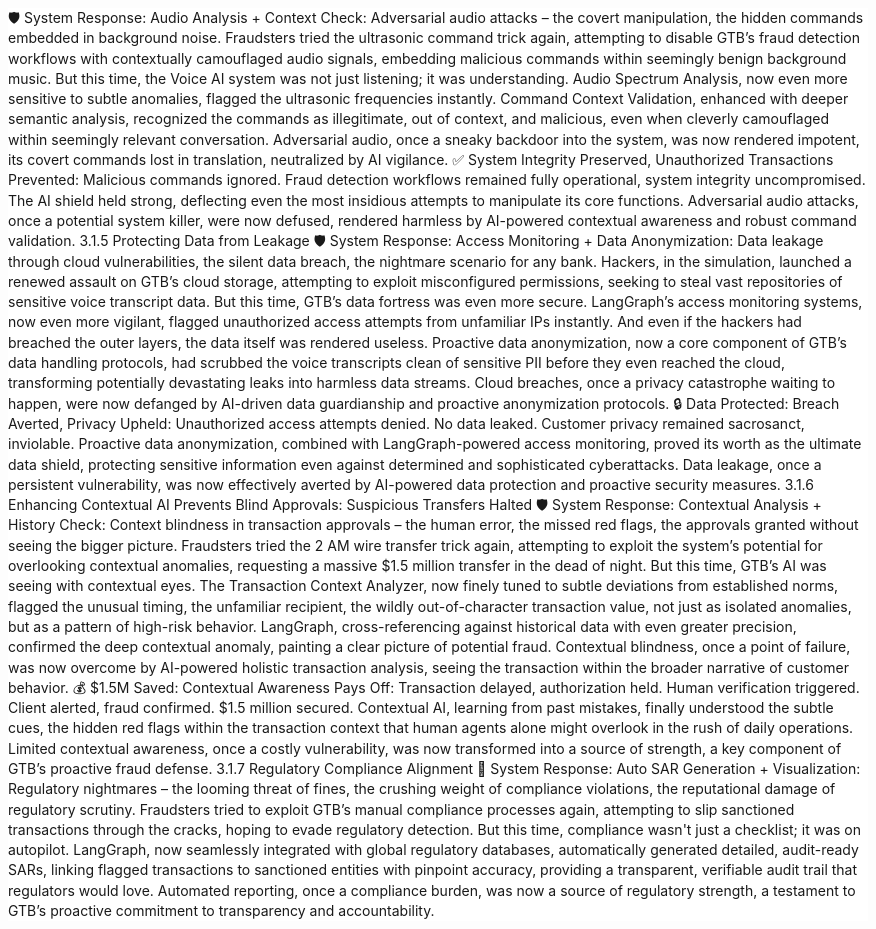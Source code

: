 🛡️ System Response: Audio Analysis + Context Check: Adversarial audio attacks – the covert manipulation, the hidden commands embedded in background noise. Fraudsters tried the ultrasonic command trick again, attempting to disable GTB’s fraud detection workflows with contextually camouflaged audio signals, embedding malicious commands within seemingly benign background music. But this time, the Voice AI system was not just listening; it was understanding. Audio Spectrum Analysis, now even more sensitive to subtle anomalies, flagged the ultrasonic frequencies instantly. Command Context Validation, enhanced with deeper semantic analysis, recognized the commands as illegitimate, out of context, and malicious, even when cleverly camouflaged within seemingly relevant conversation. Adversarial audio, once a sneaky backdoor into the system, was now rendered impotent, its covert commands lost in translation, neutralized by AI vigilance.
✅ System Integrity Preserved, Unauthorized Transactions Prevented: Malicious commands ignored. Fraud detection workflows remained fully operational, system integrity uncompromised. The AI shield held strong, deflecting even the most insidious attempts to manipulate its core functions. Adversarial audio attacks, once a potential system killer, were now defused, rendered harmless by AI-powered contextual awareness and robust command validation.
3.1.5 Protecting Data from Leakage
🛡️ System Response: Access Monitoring + Data Anonymization: Data leakage through cloud vulnerabilities, the silent data breach, the nightmare scenario for any bank. Hackers, in the simulation, launched a renewed assault on GTB’s cloud storage, attempting to exploit misconfigured permissions, seeking to steal vast repositories of sensitive voice transcript data. But this time, GTB’s data fortress was even more secure. LangGraph’s access monitoring systems, now even more vigilant, flagged unauthorized access attempts from unfamiliar IPs instantly. And even if the hackers had breached the outer layers, the data itself was rendered useless. Proactive data anonymization, now a core component of GTB’s data handling protocols, had scrubbed the voice transcripts clean of sensitive PII before they even reached the cloud, transforming potentially devastating leaks into harmless data streams. Cloud breaches, once a privacy catastrophe waiting to happen, were now defanged by AI-driven data guardianship and proactive anonymization protocols.
🔒 Data Protected: Breach Averted, Privacy Upheld: Unauthorized access attempts denied. No data leaked. Customer privacy remained sacrosanct, inviolable. Proactive data anonymization, combined with LangGraph-powered access monitoring, proved its worth as the ultimate data shield, protecting sensitive information even against determined and sophisticated cyberattacks. Data leakage, once a persistent vulnerability, was now effectively averted by AI-powered data protection and proactive security measures.
3.1.6 Enhancing Contextual AI Prevents Blind Approvals: Suspicious Transfers Halted
🛡️ System Response: Contextual Analysis + History Check: Context blindness in transaction approvals – the human error, the missed red flags, the approvals granted without seeing the bigger picture. Fraudsters tried the 2 AM wire transfer trick again, attempting to exploit the system’s potential for overlooking contextual anomalies, requesting a massive $1.5 million transfer in the dead of night. But this time, GTB’s AI was seeing with contextual eyes. The Transaction Context Analyzer, now finely tuned to subtle deviations from established norms, flagged the unusual timing, the unfamiliar recipient, the wildly out-of-character transaction value, not just as isolated anomalies, but as a pattern of high-risk behavior. LangGraph, cross-referencing against historical data with even greater precision, confirmed the deep contextual anomaly, painting a clear picture of potential fraud. Contextual blindness, once a point of failure, was now overcome by AI-powered holistic transaction analysis, seeing the transaction within the broader narrative of customer behavior.
💰 $1.5M Saved: Contextual Awareness Pays Off: Transaction delayed, authorization held. Human verification triggered. Client alerted, fraud confirmed. $1.5 million secured. Contextual AI, learning from past mistakes, finally understood the subtle cues, the hidden red flags within the transaction context that human agents alone might overlook in the rush of daily operations. Limited contextual awareness, once a costly vulnerability, was now transformed into a source of strength, a key component of GTB’s proactive fraud defense.
3.1.7 Regulatory Compliance Alignment
📜 System Response: Auto SAR Generation + Visualization: Regulatory nightmares – the looming threat of fines, the crushing weight of compliance violations, the reputational damage of regulatory scrutiny. Fraudsters tried to exploit GTB’s manual compliance processes again, attempting to slip sanctioned transactions through the cracks, hoping to evade regulatory detection. But this time, compliance wasn't just a checklist; it was on autopilot. LangGraph, now seamlessly integrated with global regulatory databases, automatically generated detailed, audit-ready SARs, linking flagged transactions to sanctioned entities with pinpoint accuracy, providing a transparent, verifiable audit trail that regulators would love. Automated reporting, once a compliance burden, was now a source of regulatory strength, a testament to GTB’s proactive commitment to transparency and accountability.